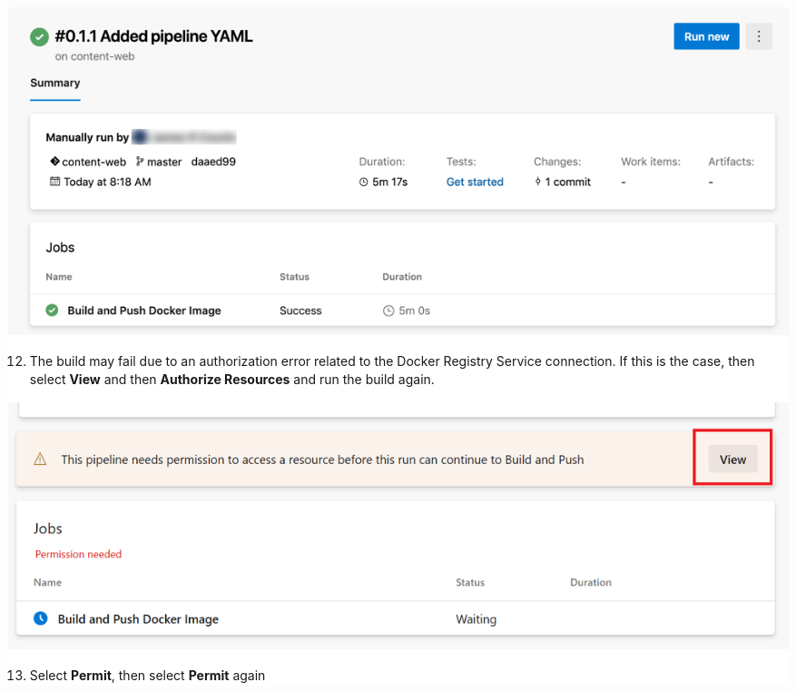    ![A screenshot of Azure DevOps Pipeline with a completed job.](media/hol-2019-10-02_08-28-49.png)

12. The build may fail due to an authorization error related to the Docker Registry Service connection. If this is the case, then select **View** and then **Authorize Resources** and run the build again.

   ![A screenshot showing an authorization failure error. An arrow points to the Authorize Resources button.](media/hol-2019-10-02_07-30-37.png)

13. Select **Permit**, then select **Permit** again
